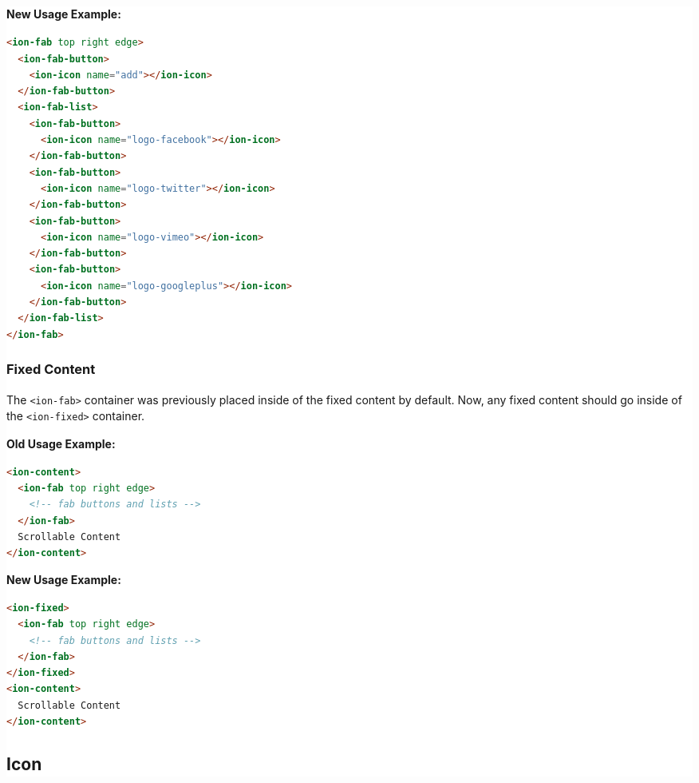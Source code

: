 **New Usage Example:**

```html
<ion-fab top right edge>
  <ion-fab-button>
    <ion-icon name="add"></ion-icon>
  </ion-fab-button>
  <ion-fab-list>
    <ion-fab-button>
      <ion-icon name="logo-facebook"></ion-icon>
    </ion-fab-button>
    <ion-fab-button>
      <ion-icon name="logo-twitter"></ion-icon>
    </ion-fab-button>
    <ion-fab-button>
      <ion-icon name="logo-vimeo"></ion-icon>
    </ion-fab-button>
    <ion-fab-button>
      <ion-icon name="logo-googleplus"></ion-icon>
    </ion-fab-button>
  </ion-fab-list>
</ion-fab>
```

### Fixed Content

The `<ion-fab>` container was previously placed inside of the fixed content by default. Now, any fixed content should go inside of the `<ion-fixed>` container.

**Old Usage Example:**

```html
<ion-content>
  <ion-fab top right edge>
    <!-- fab buttons and lists -->
  </ion-fab>
  Scrollable Content
</ion-content>
```

**New Usage Example:**

```html
<ion-fixed>
  <ion-fab top right edge>
    <!-- fab buttons and lists -->
  </ion-fab>
</ion-fixed>
<ion-content>
  Scrollable Content
</ion-content>
```

## Icon
